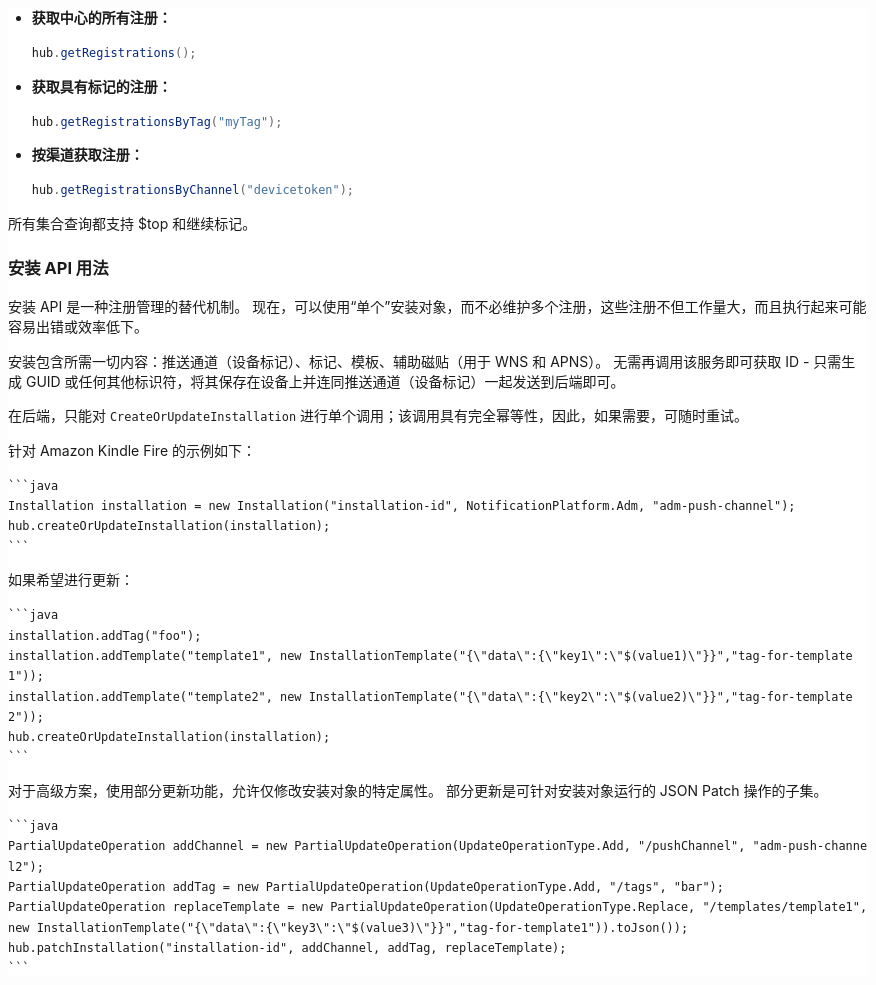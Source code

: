 * **获取中心的所有注册：**

    ```java
    hub.getRegistrations();
    ```

* **获取具有标记的注册：**

    ```java
    hub.getRegistrationsByTag("myTag");
    ```

* **按渠道获取注册：**

    ```java
    hub.getRegistrationsByChannel("devicetoken");
    ```

所有集合查询都支持 $top 和继续标记。

### <a name="installation-api-usage"></a>安装 API 用法

安装 API 是一种注册管理的替代机制。 现在，可以使用“单个”安装对象，而不必维护多个注册，这些注册不但工作量大，而且执行起来可能容易出错或效率低下。

安装包含所需一切内容：推送通道（设备标记）、标记、模板、辅助磁贴（用于 WNS 和 APNS）。 无需再调用该服务即可获取 ID - 只需生成 GUID 或任何其他标识符，将其保存在设备上并连同推送通道（设备标记）一起发送到后端即可。

在后端，只能对 `CreateOrUpdateInstallation` 进行单个调用；该调用具有完全幂等性，因此，如果需要，可随时重试。

针对 Amazon Kindle Fire 的示例如下：

    ```java
    Installation installation = new Installation("installation-id", NotificationPlatform.Adm, "adm-push-channel");
    hub.createOrUpdateInstallation(installation);
    ```

如果希望进行更新：

    ```java
    installation.addTag("foo");
    installation.addTemplate("template1", new InstallationTemplate("{\"data\":{\"key1\":\"$(value1)\"}}","tag-for-template1"));
    installation.addTemplate("template2", new InstallationTemplate("{\"data\":{\"key2\":\"$(value2)\"}}","tag-for-template2"));
    hub.createOrUpdateInstallation(installation);
    ```

对于高级方案，使用部分更新功能，允许仅修改安装对象的特定属性。 部分更新是可针对安装对象运行的 JSON Patch 操作的子集。

    ```java
    PartialUpdateOperation addChannel = new PartialUpdateOperation(UpdateOperationType.Add, "/pushChannel", "adm-push-channel2");
    PartialUpdateOperation addTag = new PartialUpdateOperation(UpdateOperationType.Add, "/tags", "bar");
    PartialUpdateOperation replaceTemplate = new PartialUpdateOperation(UpdateOperationType.Replace, "/templates/template1", new InstallationTemplate("{\"data\":{\"key3\":\"$(value3)\"}}","tag-for-template1")).toJson());
    hub.patchInstallation("installation-id", addChannel, addTag, replaceTemplate);
    ```

